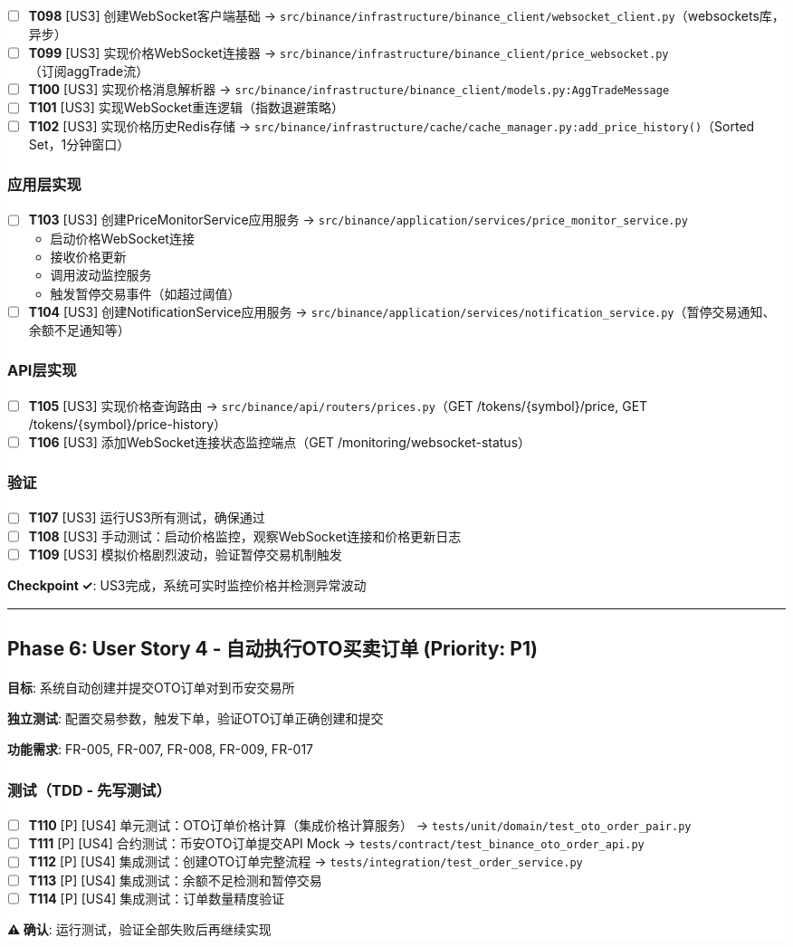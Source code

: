 - [ ] **T098** [US3] 创建WebSocket客户端基础 → `src/binance/infrastructure/binance_client/websocket_client.py`（websockets库，异步）
- [ ] **T099** [US3] 实现价格WebSocket连接器 → `src/binance/infrastructure/binance_client/price_websocket.py`（订阅aggTrade流）
- [ ] **T100** [US3] 实现价格消息解析器 → `src/binance/infrastructure/binance_client/models.py:AggTradeMessage`
- [ ] **T101** [US3] 实现WebSocket重连逻辑（指数退避策略）
- [ ] **T102** [US3] 实现价格历史Redis存储 → `src/binance/infrastructure/cache/cache_manager.py:add_price_history()`（Sorted Set，1分钟窗口）

### 应用层实现

- [ ] **T103** [US3] 创建PriceMonitorService应用服务 → `src/binance/application/services/price_monitor_service.py`
  - 启动价格WebSocket连接
  - 接收价格更新
  - 调用波动监控服务
  - 触发暂停交易事件（如超过阈值）
- [ ] **T104** [US3] 创建NotificationService应用服务 → `src/binance/application/services/notification_service.py`（暂停交易通知、余额不足通知等）

### API层实现

- [ ] **T105** [US3] 实现价格查询路由 → `src/binance/api/routers/prices.py`（GET /tokens/{symbol}/price, GET /tokens/{symbol}/price-history）
- [ ] **T106** [US3] 添加WebSocket连接状态监控端点（GET /monitoring/websocket-status）

### 验证

- [ ] **T107** [US3] 运行US3所有测试，确保通过
- [ ] **T108** [US3] 手动测试：启动价格监控，观察WebSocket连接和价格更新日志
- [ ] **T109** [US3] 模拟价格剧烈波动，验证暂停交易机制触发

**Checkpoint ✓**: US3完成，系统可实时监控价格并检测异常波动

---

## Phase 6: User Story 4 - 自动执行OTO买卖订单 (Priority: P1)

**目标**: 系统自动创建并提交OTO订单对到币安交易所

**独立测试**: 配置交易参数，触发下单，验证OTO订单正确创建和提交

**功能需求**: FR-005, FR-007, FR-008, FR-009, FR-017

### 测试（TDD - 先写测试）

- [ ] **T110** [P] [US4] 单元测试：OTO订单价格计算（集成价格计算服务） → `tests/unit/domain/test_oto_order_pair.py`
- [ ] **T111** [P] [US4] 合约测试：币安OTO订单提交API Mock → `tests/contract/test_binance_oto_order_api.py`
- [ ] **T112** [P] [US4] 集成测试：创建OTO订单完整流程 → `tests/integration/test_order_service.py`
- [ ] **T113** [P] [US4] 集成测试：余额不足检测和暂停交易
- [ ] **T114** [P] [US4] 集成测试：订单数量精度验证

**⚠️ 确认**: 运行测试，验证全部失败后再继续实现
